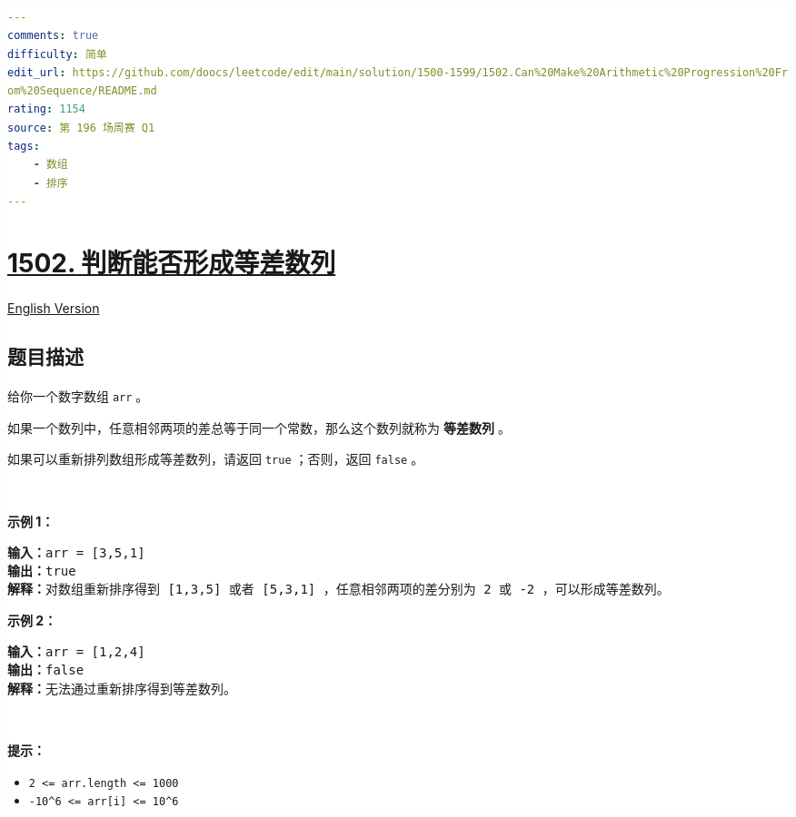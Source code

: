 ```yaml
---
comments: true
difficulty: 简单
edit_url: https://github.com/doocs/leetcode/edit/main/solution/1500-1599/1502.Can%20Make%20Arithmetic%20Progression%20From%20Sequence/README.md
rating: 1154
source: 第 196 场周赛 Q1
tags:
    - 数组
    - 排序
---
```




# [1502. 判断能否形成等差数列](https://leetcode.cn/problems/can-make-arithmetic-progression-from-sequence)

[English Version](/solution/1500-1599/1502.Can%20Make%20Arithmetic%20Progression%20From%20Sequence/README_EN.md)

## 题目描述



<p>给你一个数字数组 <code>arr</code> 。</p>

<p>如果一个数列中，任意相邻两项的差总等于同一个常数，那么这个数列就称为 <strong>等差数列</strong> 。</p>

<p>如果可以重新排列数组形成等差数列，请返回 <code>true</code> ；否则，返回 <code>false</code> 。</p>

<p>&nbsp;</p>

<p><strong>示例 1：</strong></p>

<pre><strong>输入：</strong>arr = [3,5,1]
<strong>输出：</strong>true
<strong>解释：</strong>对数组重新排序得到 [1,3,5] 或者 [5,3,1] ，任意相邻两项的差分别为 2 或 -2 ，可以形成等差数列。
</pre>

<p><strong>示例 2：</strong></p>

<pre><strong>输入：</strong>arr = [1,2,4]
<strong>输出：</strong>false
<strong>解释：</strong>无法通过重新排序得到等差数列。
</pre>

<p>&nbsp;</p>

<p><strong>提示：</strong></p>

<ul>
	<li><code>2 &lt;= arr.length &lt;= 1000</code></li>
	<li><code>-10^6 &lt;= arr[i] &lt;= 10^6</code></li>
</ul>
